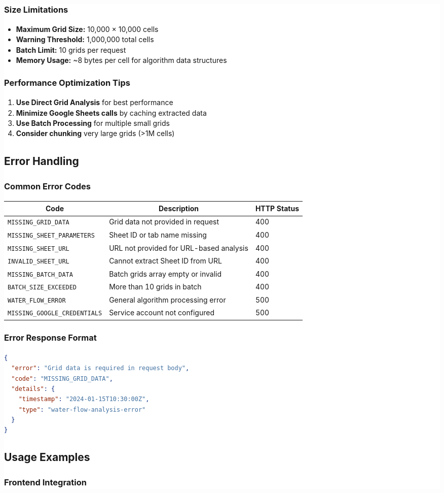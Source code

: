 ### Size Limitations

- **Maximum Grid Size:** 10,000 × 10,000 cells
- **Warning Threshold:** 1,000,000 total cells
- **Batch Limit:** 10 grids per request
- **Memory Usage:** ~8 bytes per cell for algorithm data structures

### Performance Optimization Tips

1. **Use Direct Grid Analysis** for best performance
2. **Minimize Google Sheets calls** by caching extracted data
3. **Use Batch Processing** for multiple small grids
4. **Consider chunking** very large grids (>1M cells)

## Error Handling

### Common Error Codes

| Code | Description | HTTP Status |
|------|-------------|-------------|
| `MISSING_GRID_DATA` | Grid data not provided in request | 400 |
| `MISSING_SHEET_PARAMETERS` | Sheet ID or tab name missing | 400 |
| `MISSING_SHEET_URL` | URL not provided for URL-based analysis | 400 |
| `INVALID_SHEET_URL` | Cannot extract Sheet ID from URL | 400 |
| `MISSING_BATCH_DATA` | Batch grids array empty or invalid | 400 |
| `BATCH_SIZE_EXCEEDED` | More than 10 grids in batch | 400 |
| `WATER_FLOW_ERROR` | General algorithm processing error | 500 |
| `MISSING_GOOGLE_CREDENTIALS` | Service account not configured | 500 |

### Error Response Format

```json
{
  "error": "Grid data is required in request body",
  "code": "MISSING_GRID_DATA",
  "details": {
    "timestamp": "2024-01-15T10:30:00Z",
    "type": "water-flow-analysis-error"
  }
}
```

## Usage Examples

### Frontend Integration
